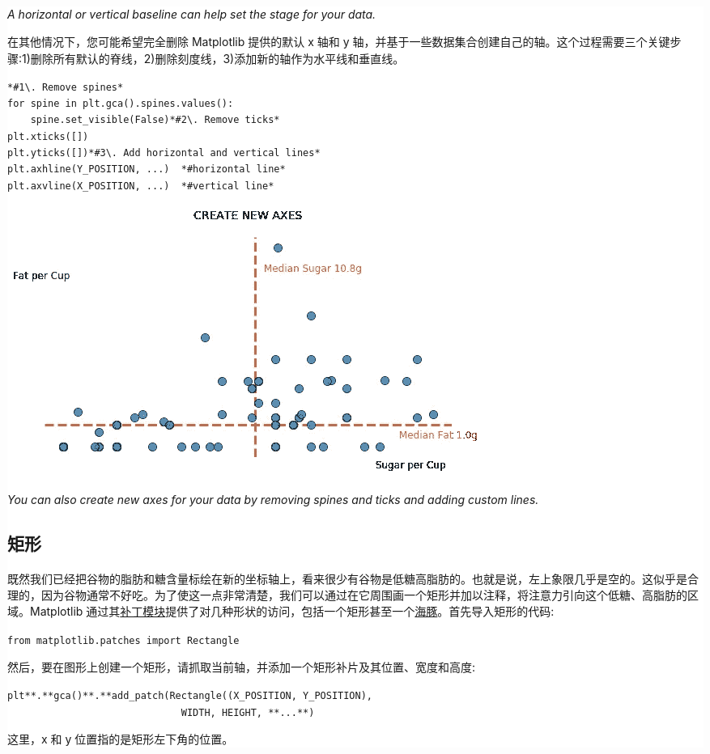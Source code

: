 *A horizontal or vertical baseline can help set the stage for your data.*

在其他情况下，您可能希望完全删除 Matplotlib 提供的默认 x 轴和 y 轴，并基于一些数据集合创建自己的轴。这个过程需要三个关键步骤:1)删除所有默认的脊线，2)删除刻度线，3)添加新的轴作为水平线和垂直线。

```
*#1\. Remove spines*
for spine in plt.gca().spines.values():
    spine.set_visible(False)*#2\. Remove ticks*
plt.xticks([])
plt.yticks([])*#3\. Add horizontal and vertical lines*
plt.axhline(Y_POSITION, ...)  *#horizontal line*
plt.axvline(X_POSITION, ...)  *#vertical line*
```

![](img/9d8ae21ee6c85faf8d98851acc33ecde.png)

*You can also create new axes for your data by removing spines and ticks and adding custom lines.*

## 矩形

既然我们已经把谷物的脂肪和糖含量标绘在新的坐标轴上，看来很少有谷物是低糖高脂肪的。也就是说，左上象限几乎是空的。这似乎是合理的，因为谷物通常不好吃。为了使这一点非常清楚，我们可以通过在它周围画一个矩形并加以注释，将注意力引向这个低糖、高脂肪的区域。Matplotlib 通过其[补丁模块](https://matplotlib.org/3.1.1/api/patches_api.html#module-matplotlib.patches)提供了对几种形状的访问，包括一个矩形甚至一个[海豚](https://matplotlib.org/3.1.1/gallery/shapes_and_collections/dolphin.html#sphx-glr-gallery-shapes-and-collections-dolphin-py)。首先导入矩形的代码:

```
from matplotlib.patches import Rectangle
```

然后，要在图形上创建一个矩形，请抓取当前轴，并添加一个矩形补片及其位置、宽度和高度:

```
plt**.**gca()**.**add_patch(Rectangle((X_POSITION, Y_POSITION), 
                              WIDTH, HEIGHT, **...**)
```

这里，x 和 y 位置指的是矩形左下角的位置。
